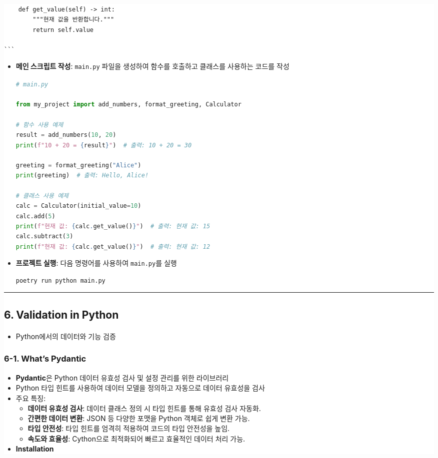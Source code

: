         def get_value(self) -> int:
            """현재 값을 반환합니다."""
            return self.value
    
    ```
    
- **메인 스크립트 작성**: `main.py` 파일을 생성하여 함수를 호출하고 클래스를 사용하는 코드를 작성
    
    ```python
    # main.py
    
    from my_project import add_numbers, format_greeting, Calculator
    
    # 함수 사용 예제
    result = add_numbers(10, 20)
    print(f"10 + 20 = {result}")  # 출력: 10 + 20 = 30
    
    greeting = format_greeting("Alice")
    print(greeting)  # 출력: Hello, Alice!
    
    # 클래스 사용 예제
    calc = Calculator(initial_value=10)
    calc.add(5)
    print(f"현재 값: {calc.get_value()}")  # 출력: 현재 값: 15
    calc.subtract(3)
    print(f"현재 값: {calc.get_value()}")  # 출력: 현재 값: 12
    
    ```
    
- **프로젝트 실행**: 다음 명령어를 사용하여 `main.py`를 실행
    
    ```bash
    poetry run python main.py
    ```
    

---

## 6. Validation in Python

- Python에서의 데이터와 기능 검증

### 6-1. What’s Pydantic

- **Pydantic**은 Python 데이터 유효성 검사 및 설정 관리를 위한 라이브러리
- Python 타입 힌트를 사용하여 데이터 모델을 정의하고 자동으로 데이터 유효성을 검사
- 주요 특징:
    - **데이터 유효성 검사**: 데이터 클래스 정의 시 타입 힌트를 통해 유효성 검사 자동화.
    - **간편한 데이터 변환**: JSON 등 다양한 포맷을 Python 객체로 쉽게 변환 가능.
    - **타입 안전성**: 타입 힌트를 엄격히 적용하여 코드의 타입 안전성을 높임.
    - **속도와 효율성**: Cython으로 최적화되어 빠르고 효율적인 데이터 처리 가능.
- **Installation**
    